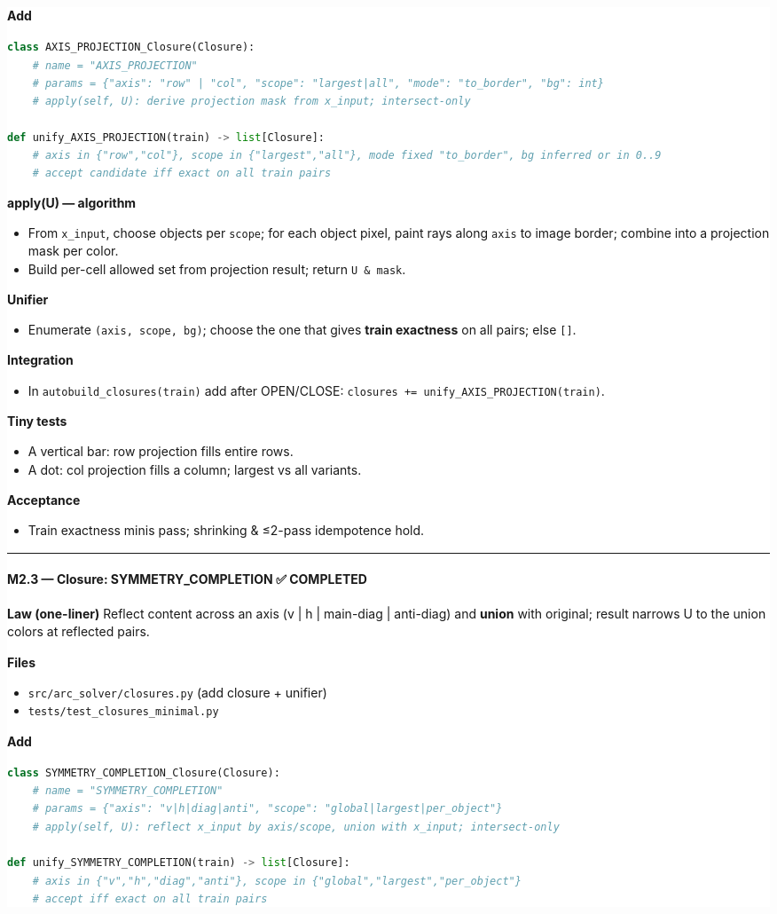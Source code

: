 **Add**

```python
class AXIS_PROJECTION_Closure(Closure):
    # name = "AXIS_PROJECTION"
    # params = {"axis": "row" | "col", "scope": "largest|all", "mode": "to_border", "bg": int}
    # apply(self, U): derive projection mask from x_input; intersect-only

def unify_AXIS_PROJECTION(train) -> list[Closure]:
    # axis in {"row","col"}, scope in {"largest","all"}, mode fixed "to_border", bg inferred or in 0..9
    # accept candidate iff exact on all train pairs
```

**apply(U) — algorithm**

* From `x_input`, choose objects per `scope`; for each object pixel, paint rays along `axis` to image border; combine into a projection mask per color.
* Build per-cell allowed set from projection result; return `U & mask`.

**Unifier**

* Enumerate `(axis, scope, bg)`; choose the one that gives **train exactness** on all pairs; else `[]`.

**Integration**

* In `autobuild_closures(train)` add after OPEN/CLOSE:
  `closures += unify_AXIS_PROJECTION(train)`.

**Tiny tests**

* A vertical bar: row projection fills entire rows.
* A dot: col projection fills a column; largest vs all variants.

**Acceptance**

* Train exactness minis pass; shrinking & ≤2-pass idempotence hold.

---

#### M2.3 — Closure: SYMMETRY_COMPLETION ✅ COMPLETED

**Law (one-liner)**
Reflect content across an axis (v | h | main-diag | anti-diag) and **union** with original; result narrows U to the union colors at reflected pairs.

**Files**

* `src/arc_solver/closures.py` (add closure + unifier)
* `tests/test_closures_minimal.py`

**Add**

```python
class SYMMETRY_COMPLETION_Closure(Closure):
    # name = "SYMMETRY_COMPLETION"
    # params = {"axis": "v|h|diag|anti", "scope": "global|largest|per_object"}
    # apply(self, U): reflect x_input by axis/scope, union with x_input; intersect-only

def unify_SYMMETRY_COMPLETION(train) -> list[Closure]:
    # axis in {"v","h","diag","anti"}, scope in {"global","largest","per_object"}
    # accept iff exact on all train pairs
```
